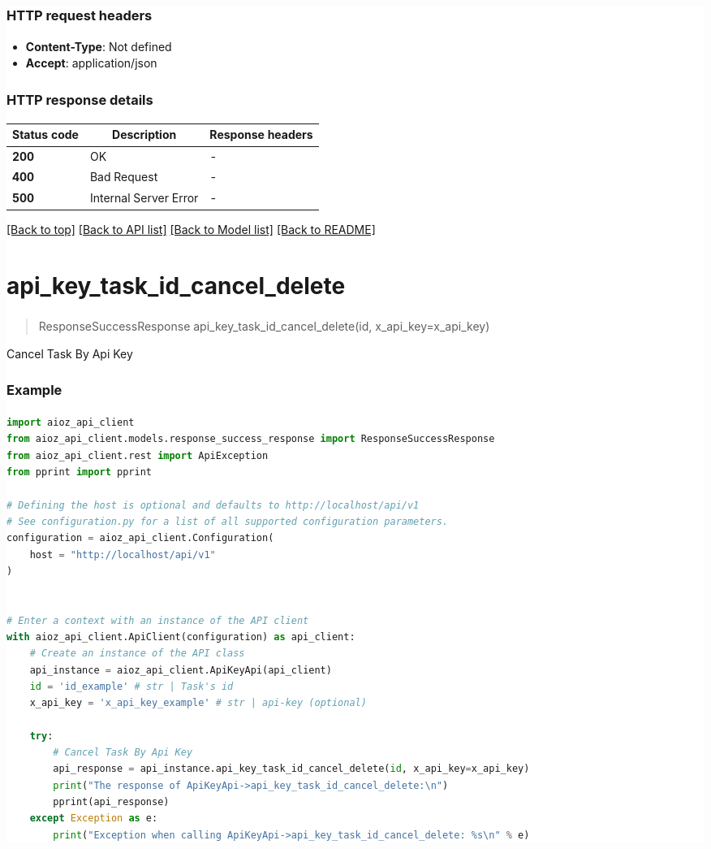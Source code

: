 ### HTTP request headers

 - **Content-Type**: Not defined
 - **Accept**: application/json

### HTTP response details

| Status code | Description | Response headers |
|-------------|-------------|------------------|
**200** | OK |  -  |
**400** | Bad Request |  -  |
**500** | Internal Server Error |  -  |

[[Back to top]](#) [[Back to API list]](../README.md#documentation-for-api-endpoints) [[Back to Model list]](../README.md#documentation-for-models) [[Back to README]](../README.md)

# **api_key_task_id_cancel_delete**
> ResponseSuccessResponse api_key_task_id_cancel_delete(id, x_api_key=x_api_key)

Cancel Task By Api Key

### Example


```python
import aioz_api_client
from aioz_api_client.models.response_success_response import ResponseSuccessResponse
from aioz_api_client.rest import ApiException
from pprint import pprint

# Defining the host is optional and defaults to http://localhost/api/v1
# See configuration.py for a list of all supported configuration parameters.
configuration = aioz_api_client.Configuration(
    host = "http://localhost/api/v1"
)


# Enter a context with an instance of the API client
with aioz_api_client.ApiClient(configuration) as api_client:
    # Create an instance of the API class
    api_instance = aioz_api_client.ApiKeyApi(api_client)
    id = 'id_example' # str | Task's id
    x_api_key = 'x_api_key_example' # str | api-key (optional)

    try:
        # Cancel Task By Api Key
        api_response = api_instance.api_key_task_id_cancel_delete(id, x_api_key=x_api_key)
        print("The response of ApiKeyApi->api_key_task_id_cancel_delete:\n")
        pprint(api_response)
    except Exception as e:
        print("Exception when calling ApiKeyApi->api_key_task_id_cancel_delete: %s\n" % e)
```
